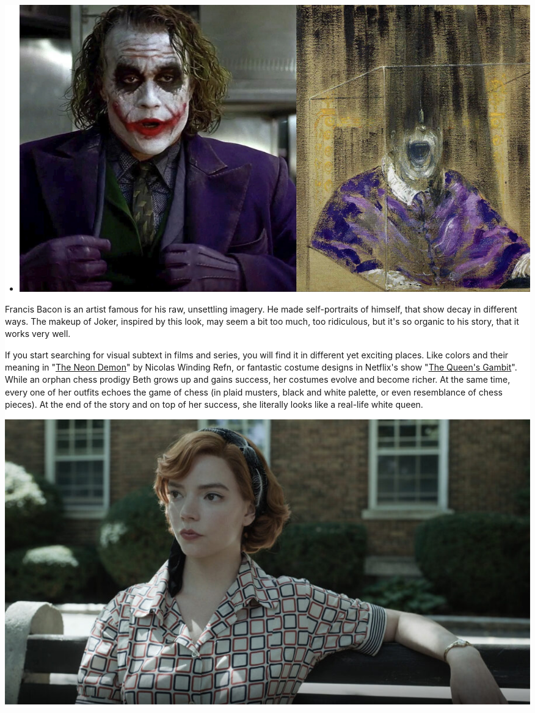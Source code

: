 -   ![visual subtext - the makeup of Joker](/assets/images/posts/visual-subtext-filmmaking-bacon-joker-comparison.jpg)
    

Francis Bacon is an artist famous for his raw, unsettling imagery. He made self-portraits of himself, that show decay in different ways. The makeup of Joker, inspired by this look, may seem a bit too much, too ridiculous, but it's so organic to his story, that it works very well.

If you start searching for visual subtext in films and series, you will find it in different yet exciting places. Like colors and their meaning in "[The Neon Demon](https://www.imdb.com/title/tt1974419/?ref_=nv_sr_srsg_0_tt_8_nm_0_q_The%2520Neon%2520Demon)" by Nicolas Winding Refn, or fantastic costume designs in Netflix's show "[The Queen's Gambit](https://www.netflix.com/title/80234304)". While an orphan chess prodigy Beth grows up and gains success, her costumes evolve and become richer. At the same time, every one of her outfits echoes the game of chess (in plaid musters, black and white palette, or even resemblance of chess pieces). At the end of the story and on top of her success, she literally looks like a real-life white queen.

[![visual subtext - film stills from "The Queen's Gambit" - costume design](/assets/images/posts/visual-subtext-filmmaking-queens-gambit-1.jpg)](/assets/images/posts/visual-subtext-filmmaking-queens-gambit-1.jpg)